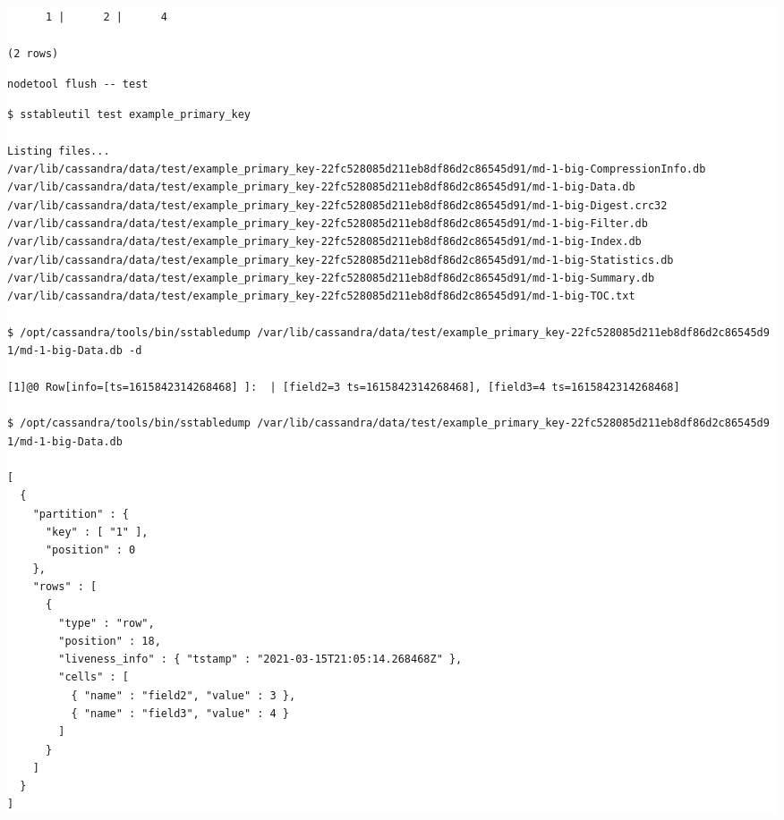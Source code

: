 ```
      1 |      2 |      4

(2 rows)
```

```
nodetool flush -- test
```

```
$ sstableutil test example_primary_key

Listing files...
/var/lib/cassandra/data/test/example_primary_key-22fc528085d211eb8df86d2c86545d91/md-1-big-CompressionInfo.db
/var/lib/cassandra/data/test/example_primary_key-22fc528085d211eb8df86d2c86545d91/md-1-big-Data.db
/var/lib/cassandra/data/test/example_primary_key-22fc528085d211eb8df86d2c86545d91/md-1-big-Digest.crc32
/var/lib/cassandra/data/test/example_primary_key-22fc528085d211eb8df86d2c86545d91/md-1-big-Filter.db
/var/lib/cassandra/data/test/example_primary_key-22fc528085d211eb8df86d2c86545d91/md-1-big-Index.db
/var/lib/cassandra/data/test/example_primary_key-22fc528085d211eb8df86d2c86545d91/md-1-big-Statistics.db
/var/lib/cassandra/data/test/example_primary_key-22fc528085d211eb8df86d2c86545d91/md-1-big-Summary.db
/var/lib/cassandra/data/test/example_primary_key-22fc528085d211eb8df86d2c86545d91/md-1-big-TOC.txt

$ /opt/cassandra/tools/bin/sstabledump /var/lib/cassandra/data/test/example_primary_key-22fc528085d211eb8df86d2c86545d91/md-1-big-Data.db -d

[1]@0 Row[info=[ts=1615842314268468] ]:  | [field2=3 ts=1615842314268468], [field3=4 ts=1615842314268468]

$ /opt/cassandra/tools/bin/sstabledump /var/lib/cassandra/data/test/example_primary_key-22fc528085d211eb8df86d2c86545d91/md-1-big-Data.db

[
  {
    "partition" : {
      "key" : [ "1" ],
      "position" : 0
    },
    "rows" : [
      {
        "type" : "row",
        "position" : 18,
        "liveness_info" : { "tstamp" : "2021-03-15T21:05:14.268468Z" },
        "cells" : [
          { "name" : "field2", "value" : 3 },
          { "name" : "field3", "value" : 4 }
        ]
      }
    ]
  }
]
```
